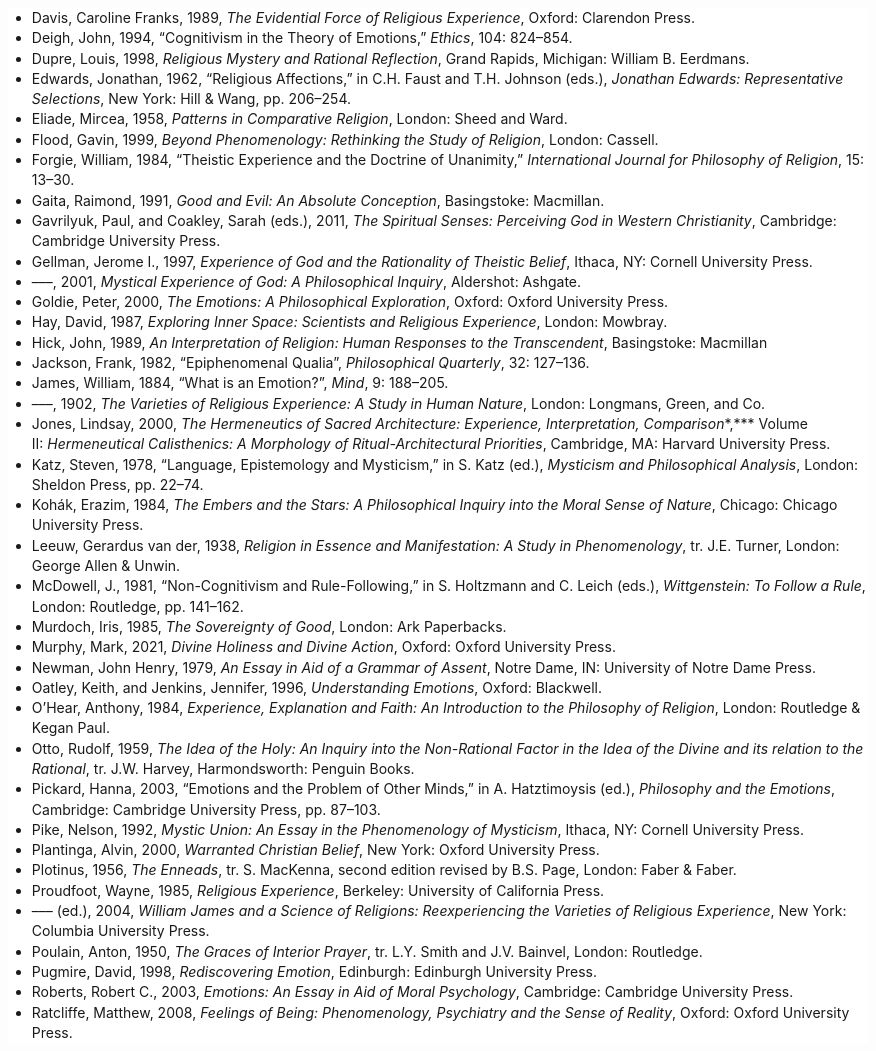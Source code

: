 * Davis, Caroline Franks, 1989, *The Evidential Force of Religious Experience*, Oxford: Clarendon Press.
* Deigh, John, 1994, “Cognitivism in the Theory of Emotions,” *Ethics*, 104: 824–854.
* Dupre, Louis, 1998, *Religious Mystery and Rational Reflection*, Grand Rapids, Michigan: William B. Eerdmans.
* Edwards, Jonathan, 1962, “Religious Affections,” in C.H. Faust and T.H. Johnson (eds.), *Jonathan Edwards: Representative Selections*, New York: Hill & Wang, pp. 206–254.
* Eliade, Mircea, 1958, *Patterns in Comparative Religion*, London: Sheed and Ward.
* Flood, Gavin, 1999, *Beyond Phenomenology: Rethinking the Study of Religion*, London: Cassell.
* Forgie, William, 1984, “Theistic Experience and the Doctrine of Unanimity,” *International Journal for Philosophy of Religion*, 15: 13–30.
* Gaita, Raimond, 1991, *Good and Evil: An Absolute Conception*, Basingstoke: Macmillan.
* Gavrilyuk, Paul, and Coakley, Sarah (eds.), 2011, *The Spiritual Senses: Perceiving God in Western Christianity*, Cambridge: Cambridge University Press.
* Gellman, Jerome I., 1997, *Experience of God and the Rationality of Theistic Belief*, Ithaca, NY: Cornell University Press.
* –––, 2001, *Mystical Experience of God: A Philosophical Inquiry*, Aldershot: Ashgate.
* Goldie, Peter, 2000, *The Emotions: A Philosophical Exploration*, Oxford: Oxford University Press.
* Hay, David, 1987, *Exploring Inner Space: Scientists and Religious Experience*, London: Mowbray.
* Hick, John, 1989, *An Interpretation of Religion: Human Responses to the Transcendent*, Basingstoke: Macmillan
* Jackson, Frank, 1982, “Epiphenomenal Qualia”, *Philosophical Quarterly*, 32: 127–136.
* James, William, 1884, “What is an Emotion?”, *Mind*, 9: 188–205.
* –––, 1902, *The Varieties of Religious Experience: A Study in Human Nature*, London: Longmans, Green, and Co.
* Jones, Lindsay, 2000, *The Hermeneutics of Sacred Architecture: Experience, Interpretation, Comparison**,*** Volume II: *Hermeneutical Calisthenics: A Morphology of Ritual-Architectural Priorities*, Cambridge, MA: Harvard University Press.
* Katz, Steven, 1978, “Language, Epistemology and Mysticism,” in S. Katz (ed.), *Mysticism and Philosophical Analysis*, London: Sheldon Press, pp. 22–74.
* Kohák, Erazim, 1984, *The Embers and the Stars: A Philosophical Inquiry into the Moral Sense of Nature*, Chicago: Chicago University Press.
* Leeuw, Gerardus van der, 1938, *Religion in Essence and Manifestation: A Study in Phenomenology*, tr. J.E. Turner, London: George Allen & Unwin.
* McDowell, J., 1981, “Non-Cognitivism and Rule-Following,” in S. Holtzmann and C. Leich (eds.), *Wittgenstein: To Follow a Rule*, London: Routledge, pp. 141–162.
* Murdoch, Iris, 1985, *The Sovereignty of Good*, London: Ark Paperbacks.
* Murphy, Mark, 2021, *Divine Holiness and Divine Action*, Oxford: Oxford University Press.
* Newman, John Henry, 1979, *An Essay in Aid of a Grammar of Assent*, Notre Dame, IN: University of Notre Dame Press.
* Oatley, Keith, and Jenkins, Jennifer, 1996, *Understanding Emotions*, Oxford: Blackwell.
* O’Hear, Anthony, 1984, *Experience, Explanation and Faith: An Introduction to the Philosophy of Religion*, London: Routledge & Kegan Paul.
* Otto, Rudolf, 1959, *The Idea of the Holy: An Inquiry into the Non-Rational Factor in the Idea of the Divine and its relation to the Rational*, tr. J.W. Harvey, Harmondsworth: Penguin Books.
* Pickard, Hanna, 2003, “Emotions and the Problem of Other Minds,” in A. Hatztimoysis (ed.), *Philosophy and the Emotions*, Cambridge: Cambridge University Press, pp. 87–103.
* Pike, Nelson, 1992, *Mystic Union: An Essay in the Phenomenology of Mysticism*, Ithaca, NY: Cornell University Press.
* Plantinga, Alvin, 2000, *Warranted Christian Belief*, New York: Oxford University Press.
* Plotinus, 1956, *The Enneads*, tr. S. MacKenna, second edition revised by B.S. Page, London: Faber & Faber.
* Proudfoot, Wayne, 1985, *Religious Experience*, Berkeley: University of California Press.
* ––– (ed.), 2004, *William James and a Science of Religions: Reexperiencing the Varieties of Religious Experience*, New York: Columbia University Press.
* Poulain, Anton, 1950, *The Graces of Interior Prayer*, tr. L.Y. Smith and J.V. Bainvel, London: Routledge.
* Pugmire, David, 1998, *Rediscovering Emotion*, Edinburgh: Edinburgh University Press.
* Roberts, Robert C., 2003, *Emotions: An Essay in Aid of Moral Psychology*, Cambridge: Cambridge University Press.
* Ratcliffe, Matthew, 2008, *Feelings of Being: Phenomenology, Psychiatry and the Sense of Reality*, Oxford: Oxford University Press.
